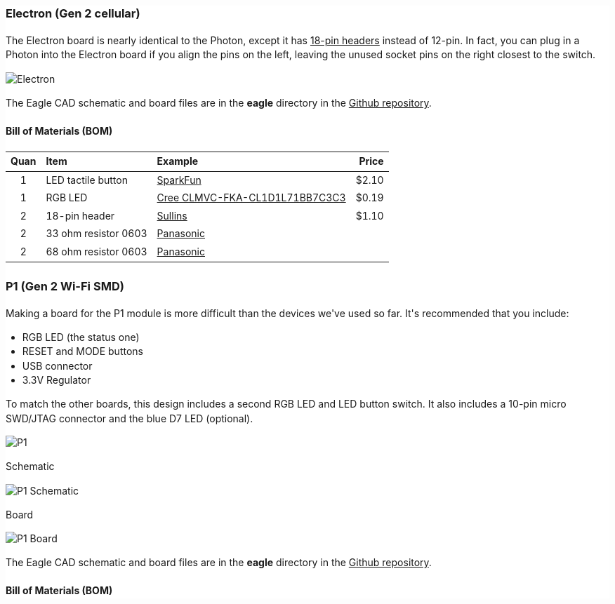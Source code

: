 
### Electron (Gen 2 cellular)

The Electron board is nearly identical to the Photon, except it has [18-pin headers](https://www.digikey.com/product-detail/en/sullins-connector-solutions/PPTC181LFBN-RC/S7016-ND/810156) instead of 12-pin. In fact, you can plug in a Photon into the Electron board if you align the pins on the left, leaving the unused socket pins on the right closest to the switch.

![Electron](/assets/images/beyond-prototyping/electron.png)

The Eagle CAD schematic and board files are in the **eagle** directory in the [Github repository](https://github.com/particle-iot/docs-tutorials/tree/master/beyond-prototyping).

#### Bill of Materials (BOM)

| Quan | Item | Example | Price | 
| :--: | :--- | :--- | ---: |
| 1 | LED tactile button | [SparkFun](https://www.sparkfun.com/products/10440) | $2.10 |
| 1 | RGB LED | [Cree CLMVC-FKA-CL1D1L71BB7C3C3](https://www.digikey.com/product-detail/en/cree-inc/CLMVC-FKA-CL1D1L71BB7C3C3/CLMVC-FKA-CL1D1L71BB7C3C3CT-ND/9094273) | $0.19 |
| 2 | 18-pin header | [Sullins](https://www.digikey.com/product-detail/en/sullins-connector-solutions/PPTC181LFBN-RC/S7016-ND/810156) | $1.10 |
| 2 | 33 ohm resistor 0603 | [Panasonic](https://www.digikey.com/product-detail/en/panasonic-electronic-components/ERJ-3EKF33R0V/P33.0HCT-ND/1746765) | | 
| 2 | 68 ohm resistor 0603 | [Panasonic](https://www.digikey.com/product-detail/en/panasonic-electronic-components/ERJ-3EKF68R0V/P68.0HCT-ND/1746805) | |



### P1 (Gen 2 Wi-Fi SMD)

Making a board for the P1 module is more difficult than the devices we've used so far. It's recommended that you include:

- RGB LED (the status one)
- RESET and MODE buttons
- USB connector
- 3.3V Regulator

To match the other boards, this design includes a second RGB LED and LED button switch. It also includes a 10-pin micro SWD/JTAG connector and the blue D7 LED (optional).

![P1](/assets/images/beyond-prototyping/p1.jpg)

Schematic

![P1 Schematic](/assets/images/beyond-prototyping/p1-schematic.png)

Board 

![P1 Board](/assets/images/beyond-prototyping/p1-board.png)

The Eagle CAD schematic and board files are in the **eagle** directory in the [Github repository](https://github.com/particle-iot/docs-tutorials/tree/master/beyond-prototyping).

#### Bill of Materials (BOM)

